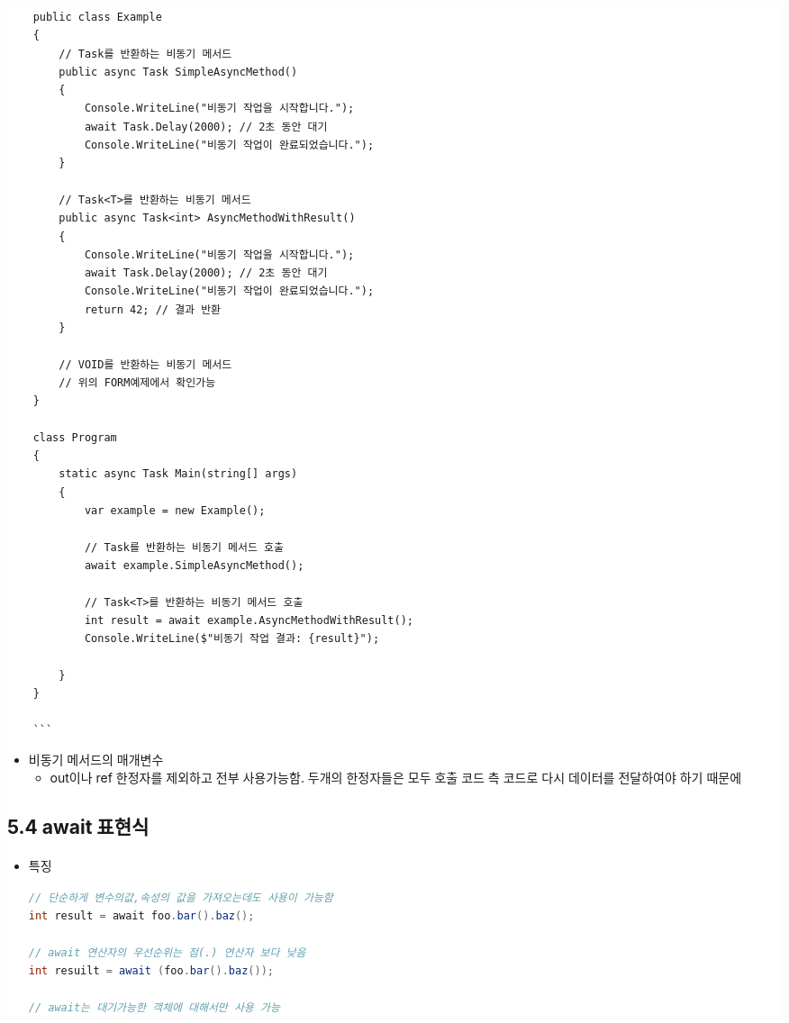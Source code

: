         public class Example
        {
            // Task를 반환하는 비동기 메서드
            public async Task SimpleAsyncMethod()
            {
                Console.WriteLine("비동기 작업을 시작합니다.");
                await Task.Delay(2000); // 2초 동안 대기
                Console.WriteLine("비동기 작업이 완료되었습니다.");
            }
        
            // Task<T>를 반환하는 비동기 메서드
            public async Task<int> AsyncMethodWithResult()
            {
                Console.WriteLine("비동기 작업을 시작합니다.");
                await Task.Delay(2000); // 2초 동안 대기
                Console.WriteLine("비동기 작업이 완료되었습니다.");
                return 42; // 결과 반환
            }
            
            // VOID를 반환하는 비동기 메서드
            // 위의 FORM예제에서 확인가능
        }
        
        class Program
        {
            static async Task Main(string[] args)
            {
                var example = new Example();
        
                // Task를 반환하는 비동기 메서드 호출
                await example.SimpleAsyncMethod();
        
                // Task<T>를 반환하는 비동기 메서드 호출
                int result = await example.AsyncMethodWithResult();
                Console.WriteLine($"비동기 작업 결과: {result}");
            
            }
        }
        
        ```
        
- 비동기 메서드의 매개변수
    - out이나 ref 한정자를 제외하고 전부 사용가능함. 두개의 한정자들은 모두 호출 코드 측 코드로 다시 데이터를 전달하여야 하기 때문에

## 5.4 await 표현식

- 특징
    
    ```csharp
    // 단순하게 변수의값,속성의 값을 가져오는데도 사용이 가능함 
    int result = await foo.bar().baz();
    
    // await 연산자의 우선순위는 점(.) 연산자 보다 낮음
    int resuilt = await (foo.bar().baz());
    
    // await는 대기가능한 객체에 대해서만 사용 가능 
    ```
    